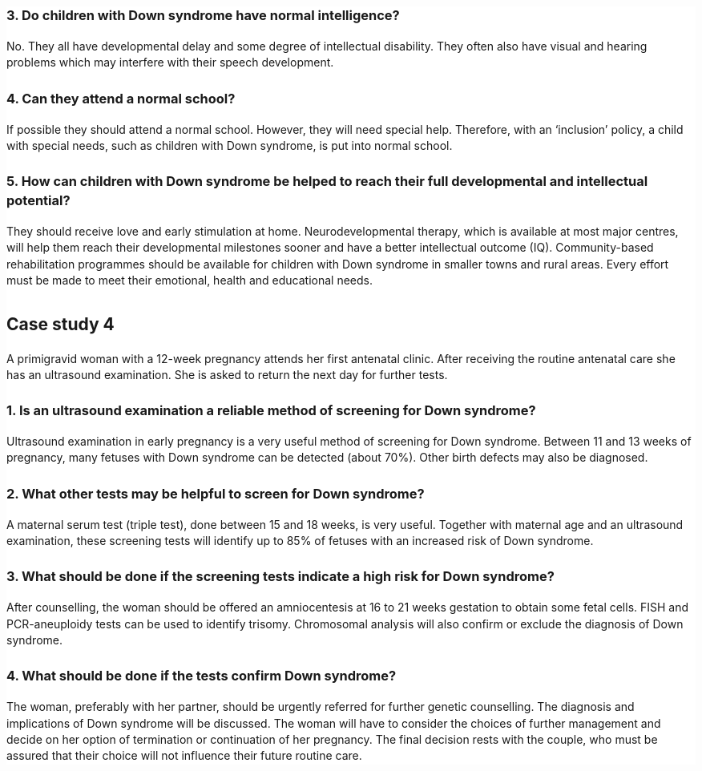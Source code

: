 ### 3. Do children with Down syndrome have normal intelligence?

No. They all have developmental delay and some degree of intellectual disability. They often also have visual and hearing problems which may interfere with their speech development.

### 4. Can they attend a normal school?

If possible they should attend a normal school. However, they will need special help. Therefore, with an ‘inclusion’ policy, a child with special needs, such as children with Down syndrome, is put into normal school.

### 5. How can children with Down syndrome be helped to reach their full developmental and intellectual potential?

They should receive love and early stimulation at home. Neurodevelopmental therapy, which is available at most major centres, will help them reach their developmental milestones sooner and have a better intellectual outcome (IQ). Community-based rehabilitation programmes should be available for children with Down syndrome in smaller towns and rural areas. Every effort must be made to meet their emotional, health and educational needs.

## Case study 4

A primigravid woman with a 12-week pregnancy attends her first antenatal clinic. After receiving the routine antenatal care she has an ultrasound examination. She is asked to return the next day for further tests.

### 1. Is an ultrasound examination a reliable method of screening for Down syndrome?

Ultrasound examination in early pregnancy is a very useful method of screening for Down syndrome. Between 11 and 13 weeks of pregnancy, many fetuses with Down syndrome can be detected (about 70%). Other birth defects may also be diagnosed.

### 2. What other tests may be helpful to screen for Down syndrome?

A maternal serum test (triple test), done between 15 and 18 weeks, is very useful. Together with maternal age and an ultrasound examination, these screening tests will identify up to 85% of fetuses with an increased risk of Down syndrome.

### 3. What should be done if the screening tests indicate a high risk for Down syndrome?

After counselling, the woman should be offered an amniocentesis at 16 to 21 weeks gestation to obtain some fetal cells. FISH and PCR-aneuploidy tests can be used to identify trisomy. Chromosomal analysis will also confirm or exclude the diagnosis of Down syndrome.

### 4. What should be done if the tests confirm Down syndrome?

The woman, preferably with her partner, should be urgently referred for further genetic counselling. The diagnosis and implications of Down syndrome will be discussed. The woman will have to consider the choices of further management and decide on her option of termination or continuation of her pregnancy. The final decision rests with the couple, who must be assured that their choice will not influence their future routine care.
